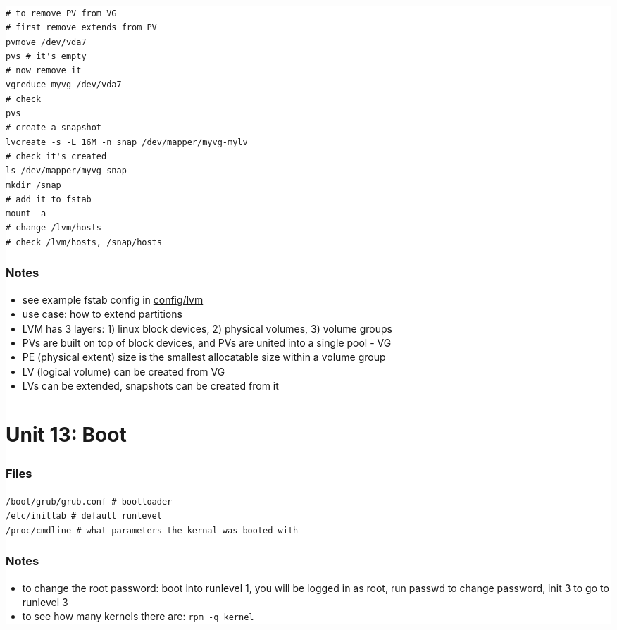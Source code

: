     # to remove PV from VG
    # first remove extends from PV
    pvmove /dev/vda7
    pvs # it's empty
    # now remove it
    vgreduce myvg /dev/vda7
    # check
    pvs
    # create a snapshot
    lvcreate -s -L 16M -n snap /dev/mapper/myvg-mylv
    # check it's created    
    ls /dev/mapper/myvg-snap
    mkdir /snap
    # add it to fstab
    mount -a
    # change /lvm/hosts
    # check /lvm/hosts, /snap/hosts

### Notes
* see example fstab config in [config/lvm](config/lvm)
* use case: how to extend partitions
* LVM has 3 layers: 1) linux block devices, 2) physical volumes, 3) volume groups
* PVs are built on top of block devices, and PVs are united into a single pool - VG
* PE (physical extent) size is the smallest allocatable size within a volume group
* LV (logical volume) can be created from VG
* LVs can be extended, snapshots can be created from it

# Unit 13: Boot

### Files
    /boot/grub/grub.conf # bootloader
    /etc/inittab # default runlevel
    /proc/cmdline # what parameters the kernal was booted with

### Notes
* to change the root password: boot into runlevel 1, you will be logged in as root, run passwd to change password, init 3 to go to runlevel 3
* to see how many kernels there are: ```rpm -q kernel```
